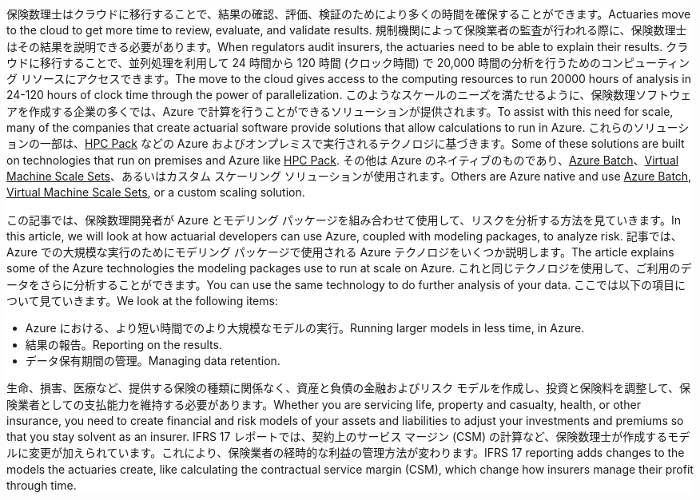 <span data-ttu-id="f3e3c-114">保険数理士はクラウドに移行することで、結果の確認、評価、検証のためにより多くの時間を確保することができます。</span><span class="sxs-lookup"><span data-stu-id="f3e3c-114">Actuaries move to the cloud to get more time to review, evaluate, and validate results.</span></span> <span data-ttu-id="f3e3c-115">規制機関によって保険業者の監査が行われる際に、保険数理士はその結果を説明できる必要があります。</span><span class="sxs-lookup"><span data-stu-id="f3e3c-115">When regulators audit insurers, the actuaries need to be able to explain their results.</span></span> <span data-ttu-id="f3e3c-116">クラウドに移行することで、並列処理を利用して 24 時間から 120 時間 (クロック時間) で 20,000 時間の分析を行うためのコンピューティング リソースにアクセスできます。</span><span class="sxs-lookup"><span data-stu-id="f3e3c-116">The move to the cloud gives access to the computing resources to run 20000 hours of analysis in 24-120 hours of clock time through the power of parallelization.</span></span> <span data-ttu-id="f3e3c-117">このようなスケールのニーズを満たせるように、保険数理ソフトウェアを作成する企業の多くでは、Azure で計算を行うことができるソリューションが提供されます。</span><span class="sxs-lookup"><span data-stu-id="f3e3c-117">To assist with this need for scale, many of the companies that create actuarial software provide solutions that allow calculations to run in Azure.</span></span> <span data-ttu-id="f3e3c-118">これらのソリューションの一部は、[HPC Pack](https://docs.microsoft.com/powershell/high-performance-computing/overview?view=hpc16-ps&WT.mc_id=riskmodel-docs-scseely) などの Azure およびオンプレミスで実行されるテクノロジに基づきます。</span><span class="sxs-lookup"><span data-stu-id="f3e3c-118">Some of these solutions are built on technologies that run on premises and Azure like [HPC Pack](https://docs.microsoft.com/powershell/high-performance-computing/overview?view=hpc16-ps&WT.mc_id=riskmodel-docs-scseely).</span></span> <span data-ttu-id="f3e3c-119">その他は Azure のネイティブのものであり、[Azure Batch](https://docs.microsoft.com/azure/batch?WT.mc_id=riskmodel-docs-scseely)、[Virtual Machine Scale Sets](https://docs.microsoft.com/azure/virtual-machine-scale-sets?WT.mc_id=riskmodel-docs-scseely)、あるいはカスタム スケーリング ソリューションが使用されます。</span><span class="sxs-lookup"><span data-stu-id="f3e3c-119">Others are Azure native and use [Azure Batch](https://docs.microsoft.com/azure/batch?WT.mc_id=riskmodel-docs-scseely), [Virtual Machine Scale Sets](https://docs.microsoft.com/azure/virtual-machine-scale-sets?WT.mc_id=riskmodel-docs-scseely), or a custom scaling solution.</span></span>

<span data-ttu-id="f3e3c-120">この記事では、保険数理開発者が Azure とモデリング パッケージを組み合わせて使用して、リスクを分析する方法を見ていきます。</span><span class="sxs-lookup"><span data-stu-id="f3e3c-120">In this article, we will look at how actuarial developers can use Azure, coupled with modeling packages, to analyze risk.</span></span> <span data-ttu-id="f3e3c-121">記事では、Azure での大規模な実行のためにモデリング パッケージで使用される Azure テクノロジをいくつか説明します。</span><span class="sxs-lookup"><span data-stu-id="f3e3c-121">The article explains some of the Azure technologies the modeling packages use to run at scale on Azure.</span></span> <span data-ttu-id="f3e3c-122">これと同じテクノロジを使用して、ご利用のデータをさらに分析することができます。</span><span class="sxs-lookup"><span data-stu-id="f3e3c-122">You can use the same technology to do further analysis of your data.</span></span> <span data-ttu-id="f3e3c-123">ここでは以下の項目について見ていきます。</span><span class="sxs-lookup"><span data-stu-id="f3e3c-123">We look at the following items:</span></span>

- <span data-ttu-id="f3e3c-124">Azure における、より短い時間でのより大規模なモデルの実行。</span><span class="sxs-lookup"><span data-stu-id="f3e3c-124">Running larger models in less time, in Azure.</span></span>
- <span data-ttu-id="f3e3c-125">結果の報告。</span><span class="sxs-lookup"><span data-stu-id="f3e3c-125">Reporting on the results.</span></span>
- <span data-ttu-id="f3e3c-126">データ保有期間の管理。</span><span class="sxs-lookup"><span data-stu-id="f3e3c-126">Managing data retention.</span></span>

<span data-ttu-id="f3e3c-127">生命、損害、医療など、提供する保険の種類に関係なく、資産と負債の金融およびリスク モデルを作成し、投資と保険料を調整して、保険業者としての支払能力を維持する必要があります。</span><span class="sxs-lookup"><span data-stu-id="f3e3c-127">Whether you are servicing life, property and casualty, health, or other insurance, you need to create financial and risk models of your assets and liabilities to adjust your investments and premiums so that you stay solvent as an insurer.</span></span> <span data-ttu-id="f3e3c-128">IFRS 17 レポートでは、契約上のサービス マージン (CSM) の計算など、保険数理士が作成するモデルに変更が加えられています。これにより、保険業者の経時的な利益の管理方法が変わります。</span><span class="sxs-lookup"><span data-stu-id="f3e3c-128">IFRS 17 reporting adds changes to the models the actuaries create, like calculating the contractual service margin (CSM), which change how insurers manage their profit through time.</span></span>
